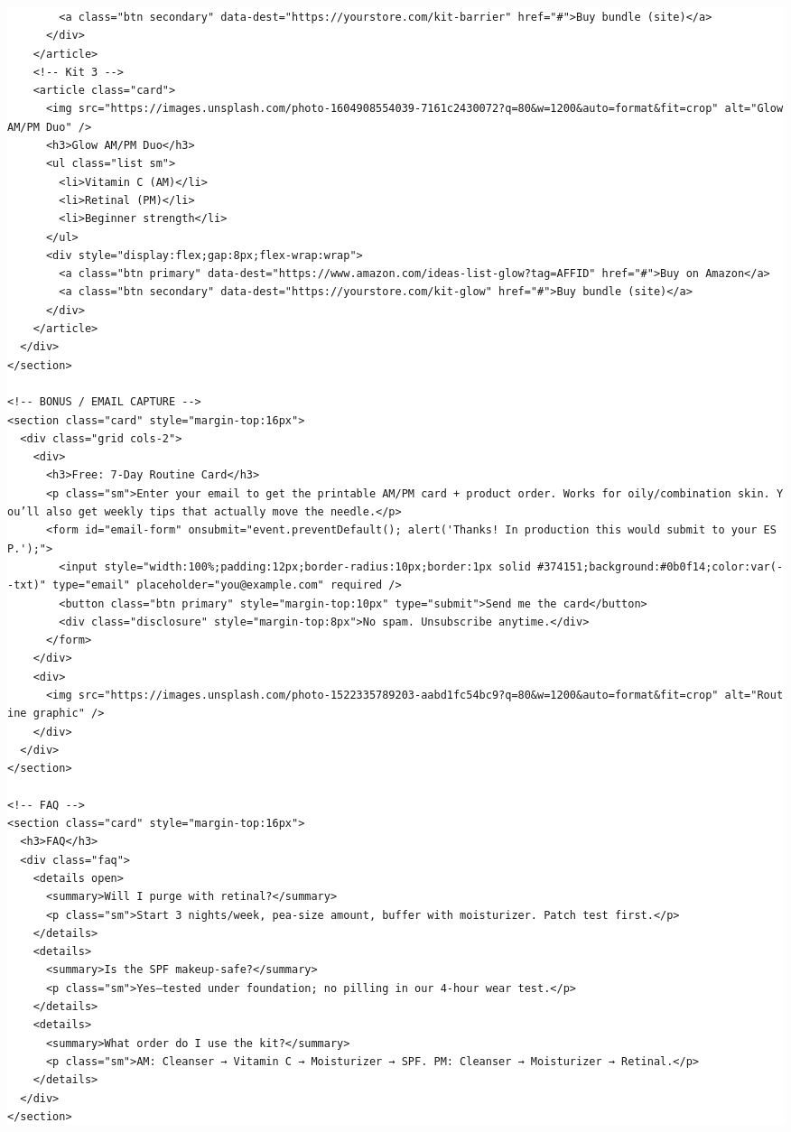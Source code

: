             <a class="btn secondary" data-dest="https://yourstore.com/kit-barrier" href="#">Buy bundle (site)</a>
          </div>
        </article>
        <!-- Kit 3 -->
        <article class="card">
          <img src="https://images.unsplash.com/photo-1604908554039-7161c2430072?q=80&w=1200&auto=format&fit=crop" alt="Glow AM/PM Duo" />
          <h3>Glow AM/PM Duo</h3>
          <ul class="list sm">
            <li>Vitamin C (AM)</li>
            <li>Retinal (PM)</li>
            <li>Beginner strength</li>
          </ul>
          <div style="display:flex;gap:8px;flex-wrap:wrap">
            <a class="btn primary" data-dest="https://www.amazon.com/ideas-list-glow?tag=AFFID" href="#">Buy on Amazon</a>
            <a class="btn secondary" data-dest="https://yourstore.com/kit-glow" href="#">Buy bundle (site)</a>
          </div>
        </article>
      </div>
    </section>

    <!-- BONUS / EMAIL CAPTURE -->
    <section class="card" style="margin-top:16px">
      <div class="grid cols-2">
        <div>
          <h3>Free: 7‑Day Routine Card</h3>
          <p class="sm">Enter your email to get the printable AM/PM card + product order. Works for oily/combination skin. You’ll also get weekly tips that actually move the needle.</p>
          <form id="email-form" onsubmit="event.preventDefault(); alert('Thanks! In production this would submit to your ESP.');">
            <input style="width:100%;padding:12px;border-radius:10px;border:1px solid #374151;background:#0b0f14;color:var(--txt)" type="email" placeholder="you@example.com" required />
            <button class="btn primary" style="margin-top:10px" type="submit">Send me the card</button>
            <div class="disclosure" style="margin-top:8px">No spam. Unsubscribe anytime.</div>
          </form>
        </div>
        <div>
          <img src="https://images.unsplash.com/photo-1522335789203-aabd1fc54bc9?q=80&w=1200&auto=format&fit=crop" alt="Routine graphic" />
        </div>
      </div>
    </section>

    <!-- FAQ -->
    <section class="card" style="margin-top:16px">
      <h3>FAQ</h3>
      <div class="faq">
        <details open>
          <summary>Will I purge with retinal?</summary>
          <p class="sm">Start 3 nights/week, pea‑size amount, buffer with moisturizer. Patch test first.</p>
        </details>
        <details>
          <summary>Is the SPF makeup‑safe?</summary>
          <p class="sm">Yes—tested under foundation; no pilling in our 4‑hour wear test.</p>
        </details>
        <details>
          <summary>What order do I use the kit?</summary>
          <p class="sm">AM: Cleanser → Vitamin C → Moisturizer → SPF. PM: Cleanser → Moisturizer → Retinal.</p>
        </details>
      </div>
    </section>
